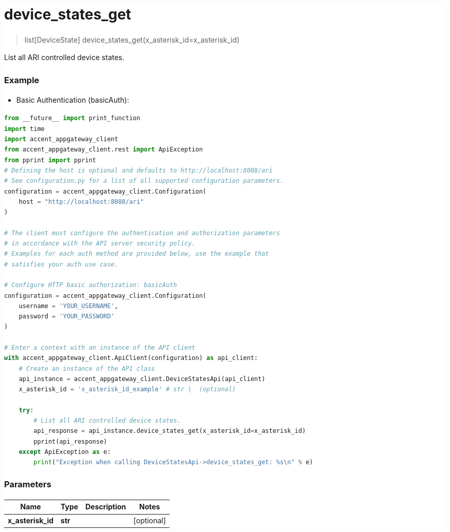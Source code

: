 # **device_states_get**
> list[DeviceState] device_states_get(x_asterisk_id=x_asterisk_id)

List all ARI controlled device states.

### Example

* Basic Authentication (basicAuth):
```python
from __future__ import print_function
import time
import accent_appgateway_client
from accent_appgateway_client.rest import ApiException
from pprint import pprint
# Defining the host is optional and defaults to http://localhost:8088/ari
# See configuration.py for a list of all supported configuration parameters.
configuration = accent_appgateway_client.Configuration(
    host = "http://localhost:8088/ari"
)

# The client must configure the authentication and authorization parameters
# in accordance with the API server security policy.
# Examples for each auth method are provided below, use the example that
# satisfies your auth use case.

# Configure HTTP basic authorization: basicAuth
configuration = accent_appgateway_client.Configuration(
    username = 'YOUR_USERNAME',
    password = 'YOUR_PASSWORD'
)

# Enter a context with an instance of the API client
with accent_appgateway_client.ApiClient(configuration) as api_client:
    # Create an instance of the API class
    api_instance = accent_appgateway_client.DeviceStatesApi(api_client)
    x_asterisk_id = 'x_asterisk_id_example' # str |  (optional)

    try:
        # List all ARI controlled device states.
        api_response = api_instance.device_states_get(x_asterisk_id=x_asterisk_id)
        pprint(api_response)
    except ApiException as e:
        print("Exception when calling DeviceStatesApi->device_states_get: %s\n" % e)
```

### Parameters

Name | Type | Description  | Notes
------------- | ------------- | ------------- | -------------
 **x_asterisk_id** | **str**|  | [optional]
